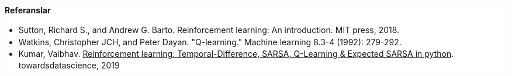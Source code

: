 
**Referanslar**
* Sutton, Richard S., and Andrew G. Barto. Reinforcement learning: An introduction. MIT press, 2018.
* Watkins, Christopher JCH, and Peter Dayan. "Q-learning." Machine learning 8.3-4 (1992): 279-292.
* Kumar, Vaibhav. [Reinforcement learning: Temporal-Difference, SARSA, Q-Learning & Expected SARSA in python](https://towardsdatascience.com/reinforcement-learning-temporal-difference-sarsa-q-learning-expected-sarsa-on-python-9fecfda7467e). towardsdatascience, 2019

[RESOURCES]: # (List of the resources used by the blog post)
[agent_environment]: /assets/post_resources/reinforcement_learning_q_learning/agent_environment.svg
[markov_example]: /assets/post_resources/reinforcement_learning_q_learning/markov_example.svg
